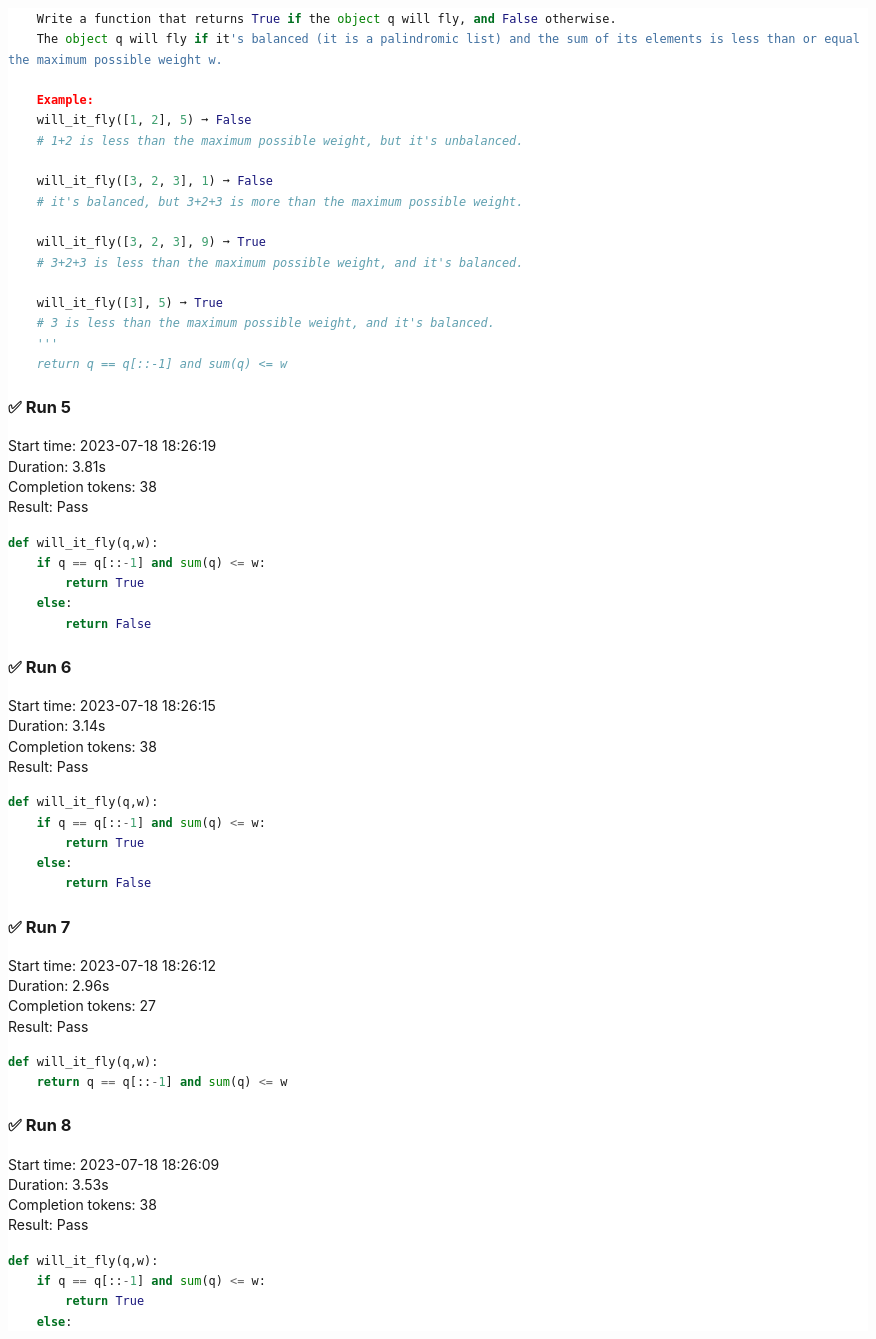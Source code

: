 ```python
    Write a function that returns True if the object q will fly, and False otherwise.
    The object q will fly if it's balanced (it is a palindromic list) and the sum of its elements is less than or equal the maximum possible weight w.

    Example:
    will_it_fly([1, 2], 5) ➞ False 
    # 1+2 is less than the maximum possible weight, but it's unbalanced.

    will_it_fly([3, 2, 3], 1) ➞ False
    # it's balanced, but 3+2+3 is more than the maximum possible weight.

    will_it_fly([3, 2, 3], 9) ➞ True
    # 3+2+3 is less than the maximum possible weight, and it's balanced.

    will_it_fly([3], 5) ➞ True
    # 3 is less than the maximum possible weight, and it's balanced.
    '''
    return q == q[::-1] and sum(q) <= w
```
### ✅ Run 5
Start time: 2023-07-18 18:26:19<br />
Duration: 3.81s<br />
Completion tokens: 38<br />
Result: Pass
```python
def will_it_fly(q,w):
    if q == q[::-1] and sum(q) <= w:
        return True
    else:
        return False
```
### ✅ Run 6
Start time: 2023-07-18 18:26:15<br />
Duration: 3.14s<br />
Completion tokens: 38<br />
Result: Pass
```python
def will_it_fly(q,w):
    if q == q[::-1] and sum(q) <= w:
        return True
    else:
        return False
```
### ✅ Run 7
Start time: 2023-07-18 18:26:12<br />
Duration: 2.96s<br />
Completion tokens: 27<br />
Result: Pass
```python
def will_it_fly(q,w):
    return q == q[::-1] and sum(q) <= w
```
### ✅ Run 8
Start time: 2023-07-18 18:26:09<br />
Duration: 3.53s<br />
Completion tokens: 38<br />
Result: Pass
```python
def will_it_fly(q,w):
    if q == q[::-1] and sum(q) <= w:
        return True
    else:
```